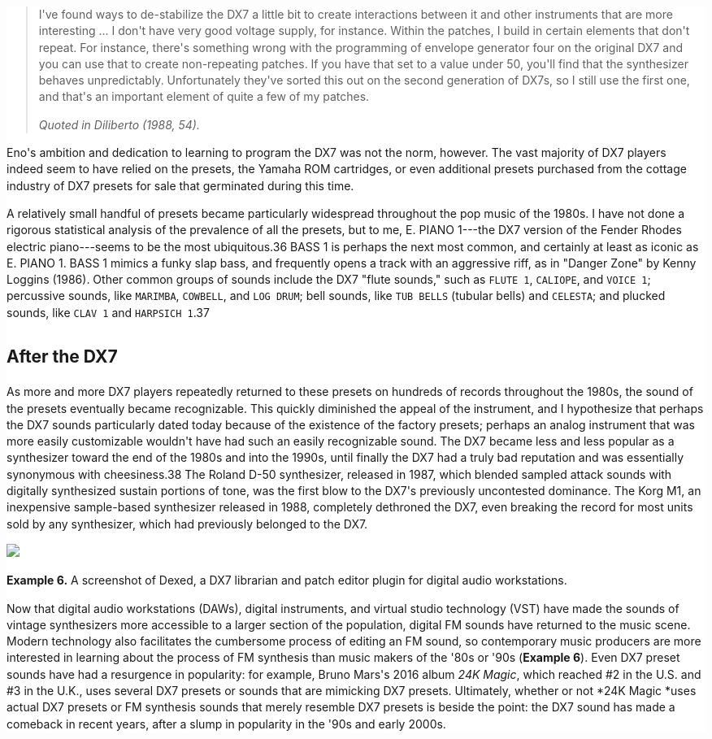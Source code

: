 > I've found ways to de-stabilize the DX7 a little bit to create interactions between it and other instruments that are more interesting ... I don't have very good voltage supply, for instance. Within the patches, I build in certain elements that don't repeat. For instance, there's something wrong with the programming of envelope generator four on the original DX7 and you can use that to create non-repeating patches. If you have that set to a value under 50, you'll find that the synthesizer behaves unpredictably. Unfortunately they've sorted this out on the second generation of DX7s, so I still use the first one, and that's an important element of quite a few of my patches.
>
> _Quoted in Diliberto (1988, 54)._

Eno's ambition and dedication to learning to program the DX7 was not the norm, however. The vast majority of DX7 players indeed seem to have relied on the presets, the Yamaha ROM cartridges, or even additional presets purchased from the cottage industry of DX7 presets for sale that germinated during this time.

A relatively small handful of presets became particularly widespread throughout the pop music of the 1980s. I have not done a rigorous statistical analysis of the prevalence of all the presets, but to me, E. PIANO 1---the DX7 version of the Fender Rhodes electric piano---seems to be the most ubiquitous.36 BASS 1 is perhaps the next most common, and certainly at least as iconic as E. PIANO 1. BASS 1 mimics a funky slap bass, and frequently opens a track with an aggressive riff, as in "Danger Zone" by Kenny Loggins (1986). Other common groups of sounds include the DX7 "flute sounds," such as `FLUTE 1`, `CALIOPE`, and `VOICE 1`; percussive sounds, like `MARIMBA`, `COWBELL`, and `LOG DRUM`; bell sounds, like `TUB BELLS` (tubular bells) and `CELESTA`; and plucked sounds, like `CLAV 1` and `HARPSICH 1`.37

## After the DX7

As more and more DX7 players repeatedly returned to these presets on hundreds of records throughout the 1980s, the sound of the presets eventually became recognizable. This quickly diminished the appeal of the instrument, and I hypothesize that perhaps the DX7 sounds particularly dated today because of the existence of the factory presets; perhaps an analog instrument that was more easily customizable wouldn't have had such an easily recognizable sound. The DX7 became less and less popular as a synthesizer toward the end of the 1980s and into the 1990s, until finally the DX7 had a truly bad reputation and was essentially synonymous with cheesiness.38 The Roland D-50 synthesizer, released in 1987, which blended sampled attack sounds with digitally synthesized sustain portions of tone, was the first blow to the DX7's previously uncontested dominance. The Korg M1, an inexpensive sample-based synthesizer released in 1988, completely dethroned the DX7, even breaking the record for most units sold by any synthesizer, which had previously belonged to the DX7.

![](https://meganlavengood.com/wp-content/uploads/2022/05/image16-1.png)

**Example 6.** A screenshot of Dexed, a DX7 librarian and patch editor plugin for digital audio workstations.

Now that digital audio workstations (DAWs), digital instruments, and virtual studio technology (VST) have made the sounds of vintage synthesizers more accessible to a larger section of the population, digital FM sounds have returned to the music scene. Modern technology also facilitates the cumbersome process of editing an FM sound, so contemporary music producers are more interested in learning about the process of FM synthesis than music makers of the '80s or '90s (**Example 6**). Even DX7 preset sounds have had a resurgence in popularity: for example, Bruno Mars's 2016 album *24K Magic*, which reached #2 in the U.S. and #3 in the U.K., uses several DX7 presets or sounds that are mimicking DX7 presets. Ultimately, whether or not *24K Magic *uses actual DX7 presets or FM synthesis sounds that merely resemble DX7 presets is beside the point: the DX7 sound has made a comeback in recent years, after a slump in popularity in the '90s and early 2000s.
